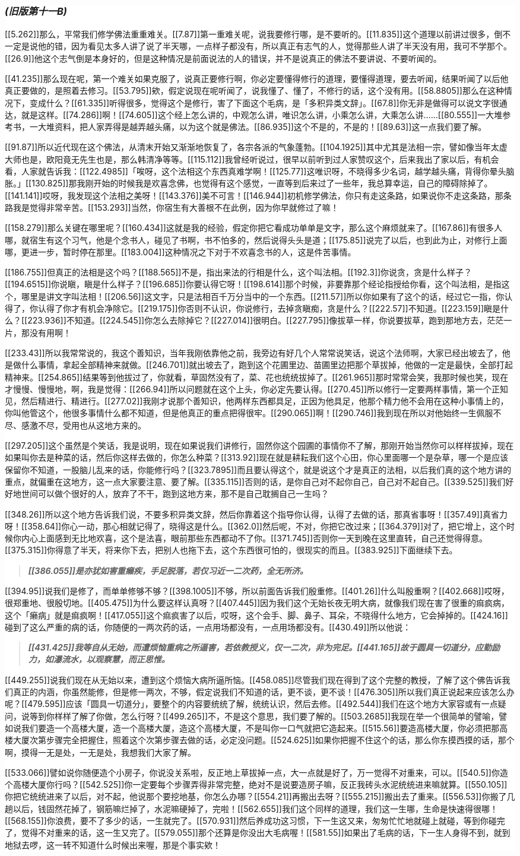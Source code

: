 


### ***(旧版第十一B)***


[[5.262]]那么，平常我们修学佛法重重难关。[[7.87]]第一重难关呢，说我要修行哪，是不要听的。[[11.835]]这个道理以前讲过很多，倒不一定是说他的错，因为看见太多人讲了说了半天哪，一点样子都没有，所以真正有志气的人，觉得那些人讲了半天没有用，我可不学那个。[[26.9]]他这个志气倒是本身好的，但是这种情况是前面说法的人的错误，并不是说真正的佛法不要讲说、不要听闻的。

[[41.235]]那么现在呢，第一个难关如果克服了，说真正要修行啊，你必定要懂得修行的道理，要懂得道理，要去听闻，结果听闻了以后他真正要做的，是照着去修习。[[53.795]]欸，假定说现在呢听闻了，说我懂了、懂了，不修行的话，这个没有用。[[58.8805]]那么在这种情况下，变成什么？[[61.335]]听得很多，觉得这个是修行，害了下面这个毛病，是「多积异类文辞」。[[67.8]]你无非是做得可以说文字很通达，就是这样。[[74.286]]啊！[[74.605]]这个经上怎么讲的，中观怎么讲，唯识怎么讲，小乘怎么讲，大乘怎么讲……[[80.555]]一大堆参考书，一大堆资料，把人家弄得是越弄越头痛，以为这个就是佛法。[[86.935]]这个不是的，不是的！[[89.63]]这一点我们要了解。

[[91.87]]所以近代现在这个佛法，从清末开始又渐渐地恢复了，各宗各派的气象蓬勃。[[104.1925]]其中尤其是法相一宗，譬如像当年太虚大师也是，欧阳竟无先生也是，那么韩清净等等。[[115.112]]我曾经听说过，很早以前听到过人家赞叹这个，后来我出了家以后，有机会看，人家就告诉我：[[122.4985]]「唉呀，这个法相这个东西真难学啊！[[125.77]]这唯识呀，不晓得多少名词，越学越头痛，背得你晕头脑胀。」[[130.825]]那我刚开始的时候我是欢喜念佛，也觉得有这个感觉，一直等到后来过了一些年，我总算幸运，自己的障碍除掉了。[[141.141]]哎呀，我发现这个法相之美呀！[[143.376]]美不可言！[[146.944]]初机修学佛法，你只有走这条路，如果说你不走这条路，那条路我是觉得非常辛苦。[[153.293]]当然，你宿生有大善根不在此例，因为你早就修过了嘛！

[[158.279]]那么关键在哪里呢？[[160.434]]这就是我的经验，假定你把它看成功单单是文字，那么这个麻烦就来了。[[167.86]]有很多人哪，就宿生有这个习气，他是个念书人，碰见了书啊，书不怕多的，然后说得头头是道；[[175.85]]说完了以后，也到此为止，对修行上面哪，更进一步，暂时停在那里。[[183.004]]这种情况之下对于不欢喜念书的人，这是件苦事情。

[[186.755]]但真正的法相是这个吗？[[188.565]]不是，指出来法的行相是什么，这个叫法相。[[192.3]]你说贪，贪是什么样子？[[194.6515]]你说瞋，瞋是什么样子？[[196.685]]你要认得它呀！[[198.614]]那个时候，非要靠那个经论指授给你看，这个叫法相，是指这个，哪里是讲文字叫法相！[[206.56]]这文字，只是法相百千万分当中的一个东西。[[211.57]]所以你如果有了这个的话，经过它一指，你认得了，你认得了你才有机会净除它。[[219.175]]你否则不认识，你说修行，去掉贪瞋痴，贪是什么？[[222.57]]不知道。[[223.159]]瞋是什么？[[223.936]]不知道。[[224.545]]你怎么去除掉它？[[227.014]]很明白。[[227.795]]像拔草一样，你说要拔草，跑到那地方去，茫茫一片，那没有用啊！

[[233.43]]所以我常常说的，我这个善知识，当年我刚依靠他之前，我旁边有好几个人常常说笑话，说这个法师啊，大家已经出坡去了，他是做什么事情，拿起全部精神来就做。[[246.701]]就出坡去了，跑到这个花圃里边、苗圃里边把那个草拔掉，他做的一定是最快，全部打起精神来。[[254.865]]结果等到他拔过了，你就看，草固然没有了，菜、花也统统拔掉了。[[261.965]]那时常常会笑，我那时候也笑，现在才慢慢、慢慢地，啊，我是觉得：[[266.94]]所以问题就在这个上头，你必定先要认得。[[270.45]]所以修行一定要两样事情，第一个正知见，然后精进行、精进行。[[277.02]]我刚才说那个善知识，他两样东西都具足，正因为他具足，他那个精力他不会用在这种小事情上的，你叫他管这个，他很多事情什么都不知道，但是他真正的重点把得很牢。[[290.065]]啊！[[290.746]]我到现在所以对他始终一生佩服不尽、感激不尽，受用也从这地方来的。

[[297.205]]这个虽然是个笑话，我是说明，现在如果说我们讲修行，固然你这个园圃的事情你不了解，那刚开始当然你可以样样拔掉，现在如果叫你去是种菜的话，然后你这样去做的，你怎么种菜？[[313.92]]现在就是耕耘我们这个心田，你心里面哪一个是杂草，哪一个是应该保留你不知道，一股脑儿乱来的话，你能修行吗？[[323.7895]]而且要认得这个，就是说这个才是真正的法相，以后我们真的这个地方讲的重点，就偏重在这地方，这一点大家要注意、要了解。[[335.115]]否则的话，是你自己对不起你自己，自己对不起自己。[[339.525]]我们好好地世间可以做个很好的人，放弃了不干，跑到这地方来，那不是自己耽搁自己一生吗？

[[348.26]]所以这个地方告诉我们说，不要多积异类文辞，然后你靠着这个指导你认得，认得了去做的话，那真省事呀！[[357.49]]真省力呀！[[358.64]]你心一动，那心相就记得了，晓得这是什么。[[362.0]]然后呢，不对，你把它改过来；[[364.379]]对了，把它增上，这个时候你内心上面感到无比地欢喜，这个是法喜，眼前那些东西都动不了你。[[371.745]]否则你一天到晚在这里直转，自己还觉得得意。[[375.315]]你得意了半天，将来你下去，把别人也拖下去，这个东西很可怕的，很现实的而且。[[383.925]]下面继续下去。

> _**[[386.055]]是亦犹如害重癞疾，手足脱落，若仅习近一二次药，全无所济。**_  

[[394.95]]说我们是修了，而单单修够不够？[[398.1005]]不够，所以前面告诉我们殷重修。[[401.26]]什么叫殷重啊？[[402.668]]哎呀，很郑重地、很殷切地。[[405.475]]为什么要这样认真呀？[[407.445]]因为我们这个无始长夜无明大病，就像我们现在害了很重的痲疯病，这个「癞病」就是痲疯啊！[[417.055]]这个痲疯害了以后，哎呀，这个会手、脚、鼻子、耳朵，不晓得什么地方，它会掉掉的。[[424.16]]碰到了这么严重的病的话，你随便的一两次药的话，一点用场都没有，一点用场都没有。[[430.49]]所以他说：

> _**[[431.425]]我等自从无始，而遭烦恼重病之所逼害，若依教授义，仅一二次，非为完足。[[441.165]]故于圆具一切道分，应勤励力，如瀑流水，以观察慧，而正思惟。**_  

[[449.255]]说我们现在从无始以来，遭到这个烦恼大病所逼所恼。[[458.085]]尽管我们现在得到了这个完整的教授，了解了这个佛告诉我们真正的内涵，你虽然能修，但是修一两次，不够，假定说我们不知道的话，更不谈，更不谈！[[476.305]]所以我们真正说起来应该怎么办呢？[[479.595]]应该「圆具一切道分」，要整个的内容要统统了解，统统认识，然后去修。[[492.544]]我们在这个地方大家容或有一点疑问，说等到你样样了解了你做，怎么行呀？[[499.265]]不，不是这个意思，我们要了解的。[[503.2685]]我现在举一个很简单的譬喻，譬如说我们要造一个高楼大厦，造一个高楼大厦，造这个高楼大厦，不是叫你一口气就把它造起来。[[515.56]]要造高楼大厦，你必须把那高楼大厦次第步骤完全把握住，照着这个次第步骤去做的话，必定没问题。[[524.625]]如果你把握不住这个的话，那么你东摸西摸的话，那个啊，摸得一无是处，一无是处，我想我们大家了解。

[[533.066]]譬如说你随便造个小房子，你说没关系啦，反正地上草拔掉一点，大一点就是好了，万一觉得不对重来，可以。[[540.5]]你造个高楼大厦你行吗？[[542.525]]你一定要每个步骤弄得非常完整，绝对不是说要造房子嘛，反正我砖头水泥统统进来嘛就算。[[550.105]]你把它统统进来了以后，对不起，他说那个要挖地基，你怎么办哪？[[554.21]]再搬出去呀？[[555.215]]搬出去了重来。[[556.53]]你搬了几趟以后，钱固然花掉了，钢筋嘛烂掉了，水泥嘛硬掉了，完啦！[[562.655]]我们这个同样的道理，我们这一生哪，生命是快速得很哪！[[568.155]]你浪费，要不了多少的话，一生就完了。[[570.931]]然后养成功这习惯，下一生这又来，匆匆忙忙地就碰上就碰，等到你碰完了，觉得不对重来的话，这一生又完了。[[579.055]]那个还算是你没出大毛病喔！[[581.55]]如果出了毛病的话，下一生人身得不到，就到地狱去啰，这一转不知道什么时候出来喔，那是个事实欸！
